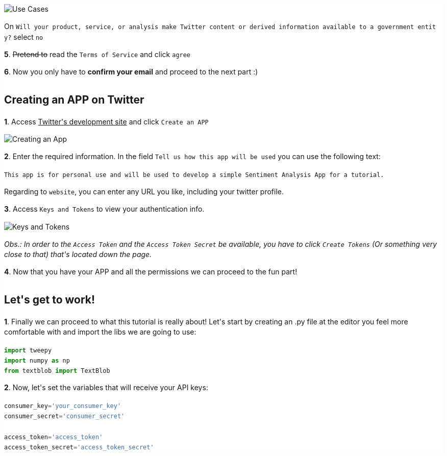 ![Use Cases](https://github.com/betinacosta/handson-sentiment-analysis/blob/master/images/casos-de-uso.png)

On `Will your product, service, or analysis make Twitter content or derived information available to a government entity?` select `no`

**5**. ~~Pretend to~~ read  the `Terms of Service` and click `agree`

**6**. Now you only have to **confirm your email** and proceed to the next part :)

## Creating an APP on Twitter

**1**. Access [Twitter's development site](https://developer.twitter.com/en/apps) and click `Create an APP`


![Creating an App](https://github.com/betinacosta/handson-sentiment-analysis/blob/master/images/craindo-app.png)

**2**. Enter the required information. In the field `Tell us how this app will be used` you can use the following text:

```text
This app is for personal use and will be used to develop a simple Sentiment Analysis App for a tutorial.
```

Regarding to `website`, you can enter any URL you like, including your twitter profile.

**3**. Access `Keys and Tokens` to view your authentication info.

![Keys and Tokens](https://github.com/betinacosta/handson-sentiment-analysis/blob/master/images/keys-and-tokens.png)

*Obs.: In order to the `Access Token` and the `Access Token Secret` be available, you have to click `Create Tokens` (Or something very close to that) that's located down the page.*

**4**. Now that you have your APP and all the permissions we can proceed to the fun part!

## Let's get to work!

**1**. Finally we can proceed to what this tutorial is really about! Let's start by creating an .py file at the editor you feel more    comfortable with and import the libs we are going to use: 

```python
import tweepy
import numpy as np
from textblob import TextBlob
```

**2**. Now, let's set the variables that will receive your API keys:

```python
consumer_key='your_consumer_key'
consumer_secret='consumer_secret'

access_token='access_token'
access_token_secret='access_token_secret'
```
